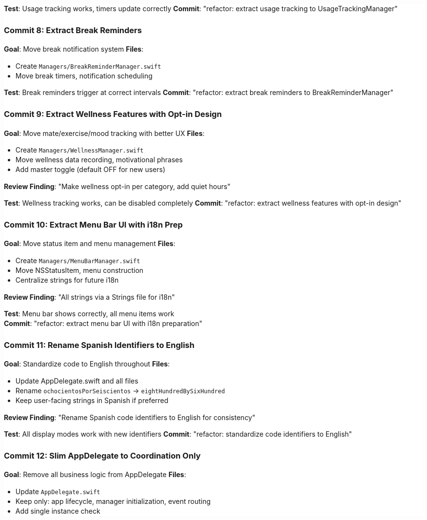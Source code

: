 **Test**: Usage tracking works, timers update correctly
**Commit**: "refactor: extract usage tracking to UsageTrackingManager"

### Commit 8: Extract Break Reminders  
**Goal**: Move break notification system
**Files**:
- Create `Managers/BreakReminderManager.swift`
- Move break timers, notification scheduling

**Test**: Break reminders trigger at correct intervals
**Commit**: "refactor: extract break reminders to BreakReminderManager"

### Commit 9: Extract Wellness Features with Opt-in Design
**Goal**: Move mate/exercise/mood tracking with better UX
**Files**:
- Create `Managers/WellnessManager.swift`
- Move wellness data recording, motivational phrases
- Add master toggle (default OFF for new users)

**Review Finding**: "Make wellness opt-in per category, add quiet hours"

**Test**: Wellness tracking works, can be disabled completely
**Commit**: "refactor: extract wellness features with opt-in design"

### Commit 10: Extract Menu Bar UI with i18n Prep
**Goal**: Move status item and menu management
**Files**:
- Create `Managers/MenuBarManager.swift`
- Move NSStatusItem, menu construction
- Centralize strings for future i18n

**Review Finding**: "All strings via a Strings file for i18n"

**Test**: Menu bar shows correctly, all menu items work  
**Commit**: "refactor: extract menu bar UI with i18n preparation"

### Commit 11: Rename Spanish Identifiers to English
**Goal**: Standardize code to English throughout
**Files**:
- Update AppDelegate.swift and all files
- Rename `ochocientosPorSeiscientos` → `eightHundredBySixHundred`
- Keep user-facing strings in Spanish if preferred

**Review Finding**: "Rename Spanish code identifiers to English for consistency"

**Test**: All display modes work with new identifiers
**Commit**: "refactor: standardize code identifiers to English"

### Commit 12: Slim AppDelegate to Coordination Only
**Goal**: Remove all business logic from AppDelegate
**Files**:
- Update `AppDelegate.swift`
- Keep only: app lifecycle, manager initialization, event routing
- Add single instance check
